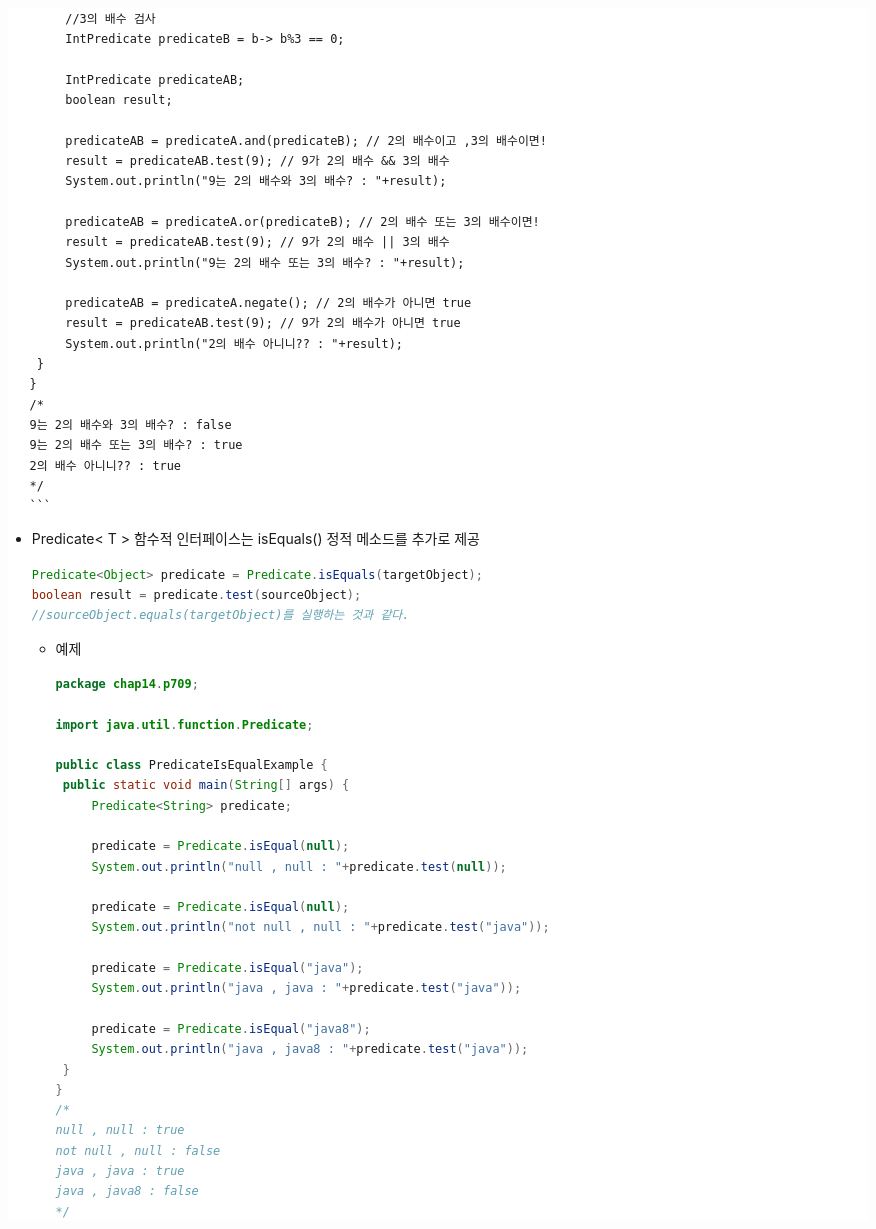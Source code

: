        		//3의 배수 검사
       		IntPredicate predicateB = b-> b%3 == 0;
       		
       		IntPredicate predicateAB;
       		boolean result;
       		
       		predicateAB = predicateA.and(predicateB); // 2의 배수이고 ,3의 배수이면!
       		result = predicateAB.test(9); // 9가 2의 배수 && 3의 배수
       		System.out.println("9는 2의 배수와 3의 배수? : "+result);
       		
       		predicateAB = predicateA.or(predicateB); // 2의 배수 또는 3의 배수이면!
       		result = predicateAB.test(9); // 9가 2의 배수 || 3의 배수
       		System.out.println("9는 2의 배수 또는 3의 배수? : "+result);
       		
       		predicateAB = predicateA.negate(); // 2의 배수가 아니면 true
       		result = predicateAB.test(9); // 9가 2의 배수가 아니면 true
       		System.out.println("2의 배수 아니니?? : "+result);
       	}
       }
       /*
       9는 2의 배수와 3의 배수? : false
       9는 2의 배수 또는 3의 배수? : true
       2의 배수 아니니?? : true
       */
       ```

       

   - Predicate< T > 함수적 인터페이스는 isEquals() 정적 메소드를 추가로 제공

     ```java
     Predicate<Object> predicate = Predicate.isEquals(targetObject);
     boolean result = predicate.test(sourceObject);
     //sourceObject.equals(targetObject)를 실행하는 것과 같다.
     ```

     - 예제

       ```java
       package chap14.p709;
       
       import java.util.function.Predicate;
       
       public class PredicateIsEqualExample {
       	public static void main(String[] args) {
       		Predicate<String> predicate;
       		
       		predicate = Predicate.isEqual(null);
       		System.out.println("null , null : "+predicate.test(null));
       		
       		predicate = Predicate.isEqual(null);
       		System.out.println("not null , null : "+predicate.test("java"));
       		
       		predicate = Predicate.isEqual("java");
       		System.out.println("java , java : "+predicate.test("java"));
       		
       		predicate = Predicate.isEqual("java8");
       		System.out.println("java , java8 : "+predicate.test("java"));
       	}
       }
       /*
       null , null : true
       not null , null : false
       java , java : true
       java , java8 : false
       */
       ```
